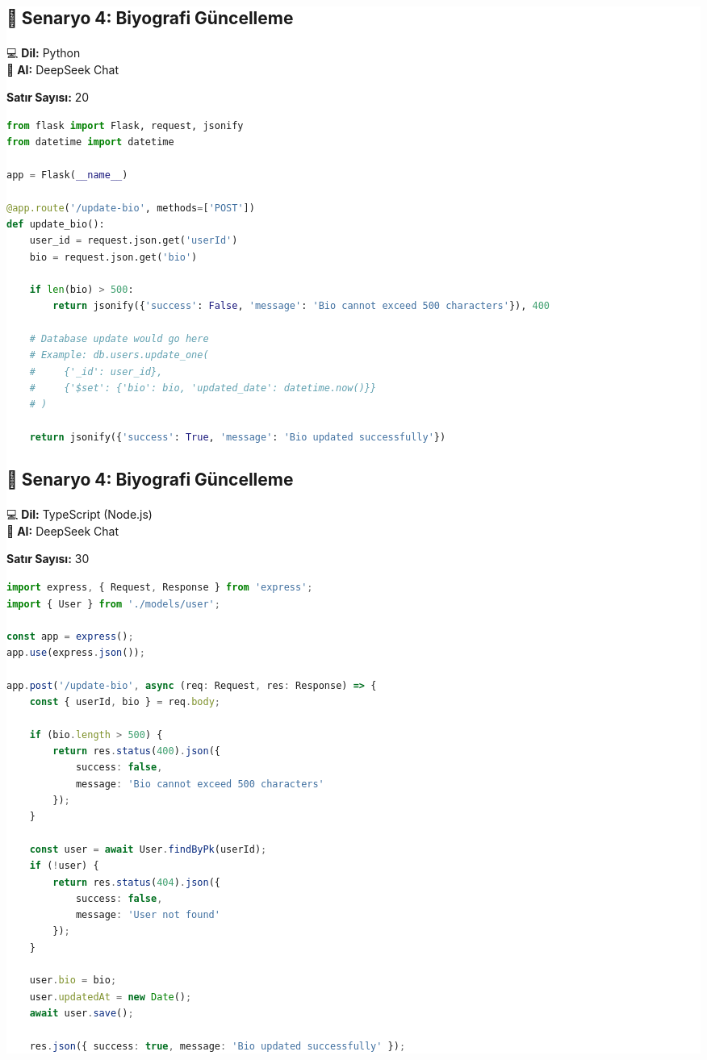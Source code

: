 ## 🧪 Senaryo 4: Biyografi Güncelleme
💻 **Dil:** Python  
🤖 **AI:** DeepSeek Chat

**Satır Sayısı:** 20
```python
from flask import Flask, request, jsonify
from datetime import datetime

app = Flask(__name__)

@app.route('/update-bio', methods=['POST'])
def update_bio():
    user_id = request.json.get('userId')
    bio = request.json.get('bio')
    
    if len(bio) > 500:
        return jsonify({'success': False, 'message': 'Bio cannot exceed 500 characters'}), 400
    
    # Database update would go here
    # Example: db.users.update_one(
    #     {'_id': user_id},
    #     {'$set': {'bio': bio, 'updated_date': datetime.now()}}
    # )
    
    return jsonify({'success': True, 'message': 'Bio updated successfully'})
```

## 🧪 Senaryo 4: Biyografi Güncelleme
💻 **Dil:** TypeScript (Node.js)  
🤖 **AI:** DeepSeek Chat

**Satır Sayısı:** 30
```typescript
import express, { Request, Response } from 'express';
import { User } from './models/user';

const app = express();
app.use(express.json());

app.post('/update-bio', async (req: Request, res: Response) => {
    const { userId, bio } = req.body;
    
    if (bio.length > 500) {
        return res.status(400).json({ 
            success: false, 
            message: 'Bio cannot exceed 500 characters' 
        });
    }
    
    const user = await User.findByPk(userId);
    if (!user) {
        return res.status(404).json({ 
            success: false, 
            message: 'User not found' 
        });
    }
    
    user.bio = bio;
    user.updatedAt = new Date();
    await user.save();
    
    res.json({ success: true, message: 'Bio updated successfully' });
```